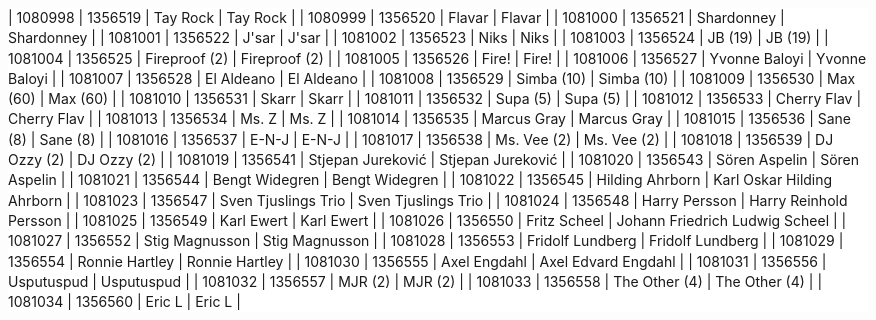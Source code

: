 | 1080998 | 1356519 | Tay Rock | Tay Rock |
| 1080999 | 1356520 | Flavar | Flavar |
| 1081000 | 1356521 | Shardonney | Shardonney |
| 1081001 | 1356522 | J'sar | J'sar |
| 1081002 | 1356523 | Niks | Niks |
| 1081003 | 1356524 | JB (19) | JB (19) |
| 1081004 | 1356525 | Fireproof (2) | Fireproof (2) |
| 1081005 | 1356526 | Fire! | Fire! |
| 1081006 | 1356527 | Yvonne Baloyi | Yvonne Baloyi |
| 1081007 | 1356528 | El Aldeano | El Aldeano |
| 1081008 | 1356529 | Simba (10) | Simba (10) |
| 1081009 | 1356530 | Max (60) | Max (60) |
| 1081010 | 1356531 | Skarr | Skarr |
| 1081011 | 1356532 | Supa (5) | Supa (5) |
| 1081012 | 1356533 | Cherry Flav | Cherry Flav |
| 1081013 | 1356534 | Ms. Z | Ms. Z |
| 1081014 | 1356535 | Marcus Gray | Marcus Gray |
| 1081015 | 1356536 | Sane (8) | Sane (8) |
| 1081016 | 1356537 | E-N-J | E-N-J |
| 1081017 | 1356538 | Ms. Vee (2) | Ms. Vee (2) |
| 1081018 | 1356539 | DJ Ozzy (2) | DJ Ozzy (2) |
| 1081019 | 1356541 | Stjepan Jureković | Stjepan Jureković |
| 1081020 | 1356543 | Sören Aspelin | Sören Aspelin |
| 1081021 | 1356544 | Bengt Widegren | Bengt Widegren |
| 1081022 | 1356545 | Hilding Ahrborn | Karl Oskar Hilding Ahrborn |
| 1081023 | 1356547 | Sven Tjuslings Trio | Sven Tjuslings Trio |
| 1081024 | 1356548 | Harry Persson | Harry Reinhold Persson |
| 1081025 | 1356549 | Karl Ewert | Karl Ewert |
| 1081026 | 1356550 | Fritz Scheel | Johann Friedrich Ludwig Scheel |
| 1081027 | 1356552 | Stig Magnusson | Stig Magnusson |
| 1081028 | 1356553 | Fridolf Lundberg | Fridolf Lundberg |
| 1081029 | 1356554 | Ronnie Hartley | Ronnie Hartley |
| 1081030 | 1356555 | Axel Engdahl | Axel Edvard Engdahl |
| 1081031 | 1356556 | Usputuspud | Usputuspud |
| 1081032 | 1356557 | MJR (2) | MJR (2) |
| 1081033 | 1356558 | The Other (4) | The Other (4) |
| 1081034 | 1356560 | Eric L | Eric L |